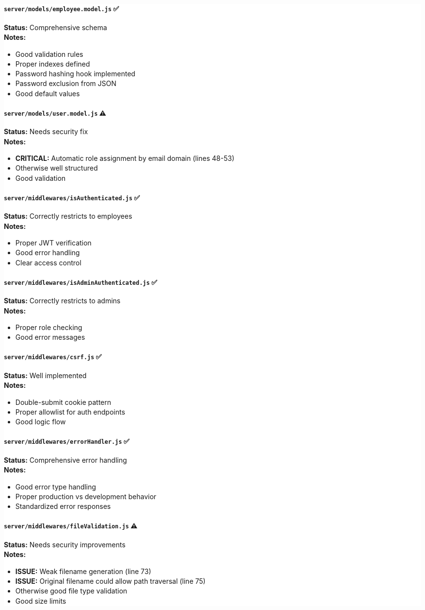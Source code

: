 #### `server/models/employee.model.js` ✅
**Status:** Comprehensive schema  
**Notes:**
- Good validation rules
- Proper indexes defined
- Password hashing hook implemented
- Password exclusion from JSON
- Good default values

#### `server/models/user.model.js` ⚠️
**Status:** Needs security fix  
**Notes:**
- **CRITICAL:** Automatic role assignment by email domain (lines 48-53)
- Otherwise well structured
- Good validation

#### `server/middlewares/isAuthenticated.js` ✅
**Status:** Correctly restricts to employees  
**Notes:**
- Proper JWT verification
- Good error handling
- Clear access control

#### `server/middlewares/isAdminAuthenticated.js` ✅
**Status:** Correctly restricts to admins  
**Notes:**
- Proper role checking
- Good error messages

#### `server/middlewares/csrf.js` ✅
**Status:** Well implemented  
**Notes:**
- Double-submit cookie pattern
- Proper allowlist for auth endpoints
- Good logic flow

#### `server/middlewares/errorHandler.js` ✅
**Status:** Comprehensive error handling  
**Notes:**
- Good error type handling
- Proper production vs development behavior
- Standardized error responses

#### `server/middlewares/fileValidation.js` ⚠️
**Status:** Needs security improvements  
**Notes:**
- **ISSUE:** Weak filename generation (line 73)
- **ISSUE:** Original filename could allow path traversal (line 75)
- Otherwise good file type validation
- Good size limits
